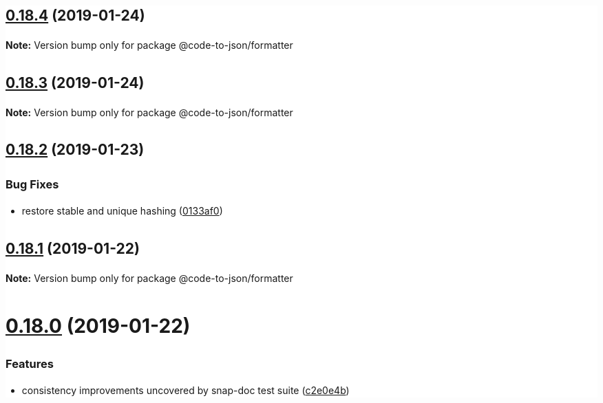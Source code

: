 


## [0.18.4](https://github.com/mike-north/code-to-json/compare/@code-to-json/formatter@0.18.3...@code-to-json/formatter@0.18.4) (2019-01-24)

**Note:** Version bump only for package @code-to-json/formatter





## [0.18.3](https://github.com/mike-north/code-to-json/compare/@code-to-json/formatter@0.18.2...@code-to-json/formatter@0.18.3) (2019-01-24)

**Note:** Version bump only for package @code-to-json/formatter





## [0.18.2](https://github.com/mike-north/code-to-json/compare/@code-to-json/formatter@0.18.1...@code-to-json/formatter@0.18.2) (2019-01-23)


### Bug Fixes

* restore stable and unique hashing ([0133af0](https://github.com/mike-north/code-to-json/commit/0133af0))





## [0.18.1](https://github.com/mike-north/code-to-json/compare/@code-to-json/formatter@0.18.0...@code-to-json/formatter@0.18.1) (2019-01-22)

**Note:** Version bump only for package @code-to-json/formatter





# [0.18.0](https://github.com/mike-north/code-to-json/compare/@code-to-json/formatter@0.17.1...@code-to-json/formatter@0.18.0) (2019-01-22)


### Features

* consistency improvements uncovered by snap-doc test suite ([c2e0e4b](https://github.com/mike-north/code-to-json/commit/c2e0e4b))


